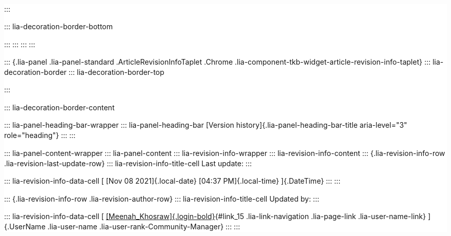 </div>
:::

::: lia-decoration-border-bottom
<div>

</div>
:::
:::
:::
:::

::: {.lia-panel .lia-panel-standard .ArticleRevisionInfoTaplet .Chrome .lia-component-tkb-widget-article-revision-info-taplet}
::: lia-decoration-border
::: lia-decoration-border-top
<div>

</div>
:::

::: lia-decoration-border-content
<div>

::: lia-panel-heading-bar-wrapper
::: lia-panel-heading-bar
[Version history]{.lia-panel-heading-bar-title aria-level="3"
role="heading"}
:::
:::

::: lia-panel-content-wrapper
::: lia-panel-content
::: lia-revision-info-wrapper
::: lia-revision-info-content
::: {.lia-revision-info-row .lia-revision-last-update-row}
::: lia-revision-info-title-cell
Last update:
:::

::: lia-revision-info-data-cell
[ [‎Nov 08 2021]{.local-date} [04:37 PM]{.local-time} ]{.DateTime}
:::
:::

::: {.lia-revision-info-row .lia-revision-author-row}
::: lia-revision-info-title-cell
Updated by:
:::

::: lia-revision-info-data-cell
[
[[Meenah_Khosraw]{.login-bold}](https://techcommunity.microsoft.com/t5/user/viewprofilepage/user-id/875458){#link_15
.lia-link-navigation .lia-page-link .lia-user-name-link} ]{.UserName
.lia-user-name .lia-user-rank-Community-Manager}
:::
:::
